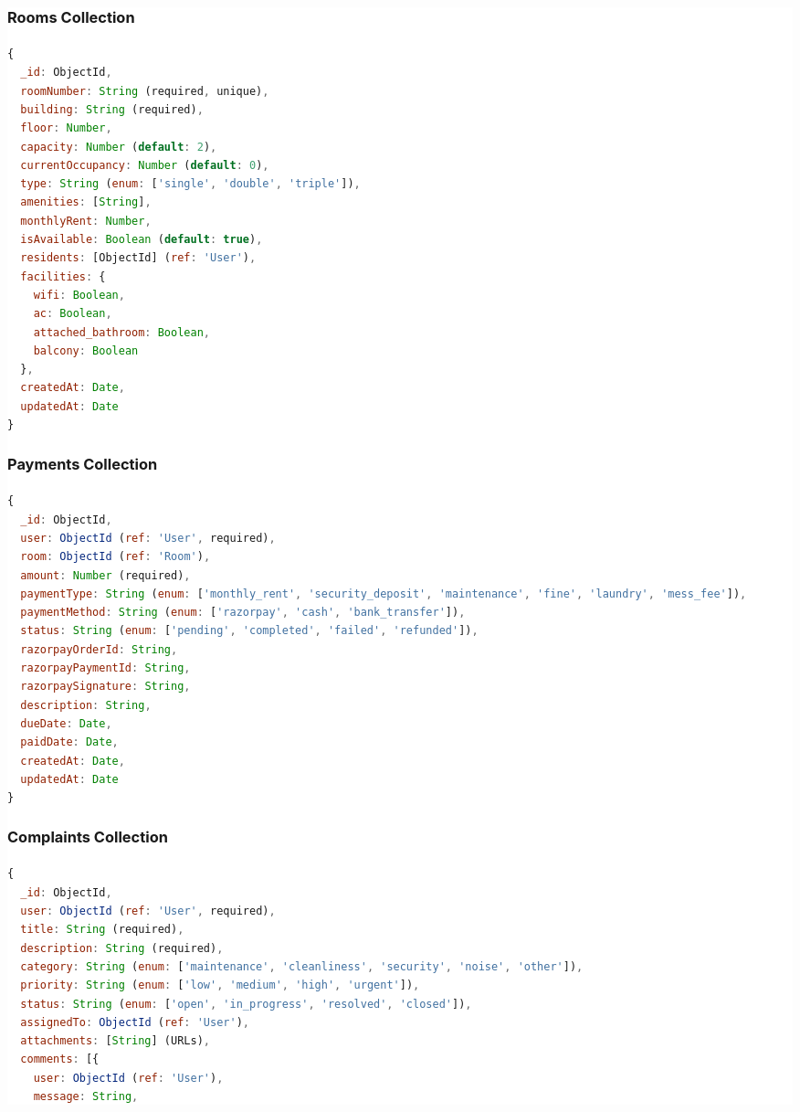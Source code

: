 ### Rooms Collection

```javascript
{
  _id: ObjectId,
  roomNumber: String (required, unique),
  building: String (required),
  floor: Number,
  capacity: Number (default: 2),
  currentOccupancy: Number (default: 0),
  type: String (enum: ['single', 'double', 'triple']),
  amenities: [String],
  monthlyRent: Number,
  isAvailable: Boolean (default: true),
  residents: [ObjectId] (ref: 'User'),
  facilities: {
    wifi: Boolean,
    ac: Boolean,
    attached_bathroom: Boolean,
    balcony: Boolean
  },
  createdAt: Date,
  updatedAt: Date
}
```

### Payments Collection

```javascript
{
  _id: ObjectId,
  user: ObjectId (ref: 'User', required),
  room: ObjectId (ref: 'Room'),
  amount: Number (required),
  paymentType: String (enum: ['monthly_rent', 'security_deposit', 'maintenance', 'fine', 'laundry', 'mess_fee']),
  paymentMethod: String (enum: ['razorpay', 'cash', 'bank_transfer']),
  status: String (enum: ['pending', 'completed', 'failed', 'refunded']),
  razorpayOrderId: String,
  razorpayPaymentId: String,
  razorpaySignature: String,
  description: String,
  dueDate: Date,
  paidDate: Date,
  createdAt: Date,
  updatedAt: Date
}
```

### Complaints Collection

```javascript
{
  _id: ObjectId,
  user: ObjectId (ref: 'User', required),
  title: String (required),
  description: String (required),
  category: String (enum: ['maintenance', 'cleanliness', 'security', 'noise', 'other']),
  priority: String (enum: ['low', 'medium', 'high', 'urgent']),
  status: String (enum: ['open', 'in_progress', 'resolved', 'closed']),
  assignedTo: ObjectId (ref: 'User'),
  attachments: [String] (URLs),
  comments: [{
    user: ObjectId (ref: 'User'),
    message: String,
```